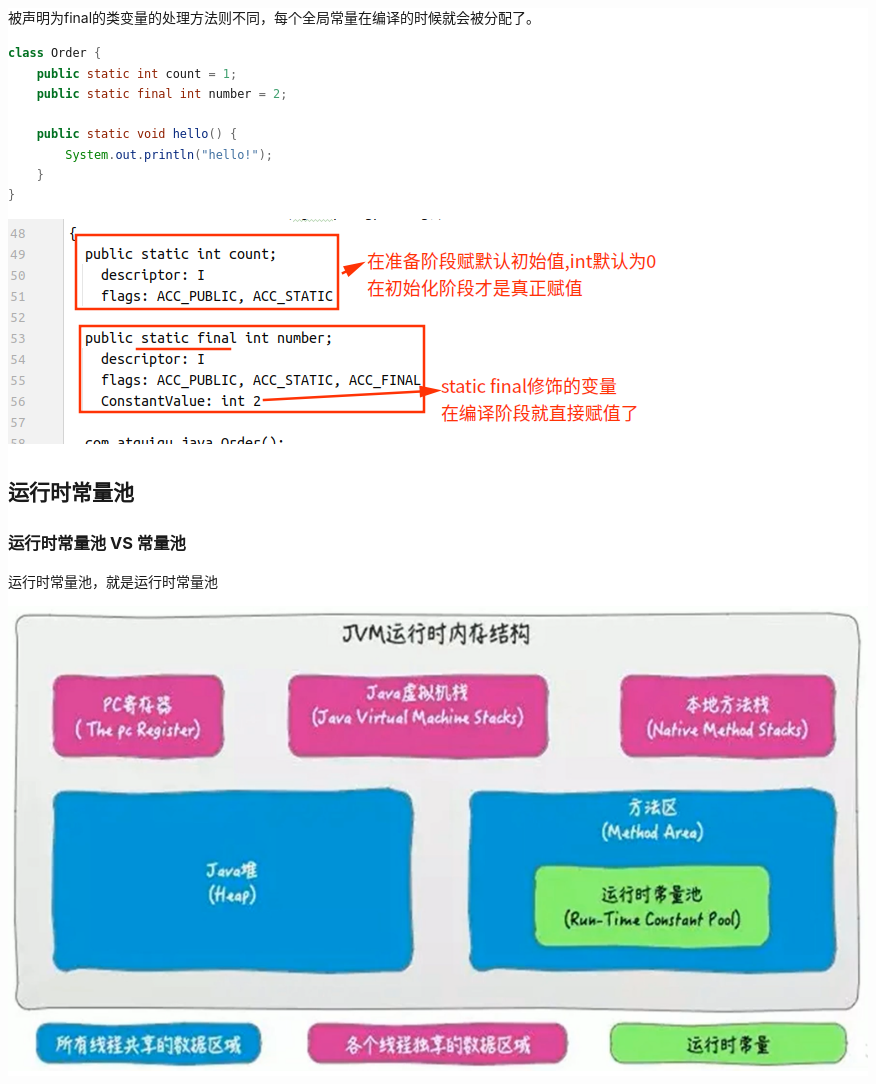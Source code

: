 被声明为final的类变量的处理方法则不同，每个全局常量在编译的时候就会被分配了。

```java
class Order {
    public static int count = 1;
    public static final int number = 2;

    public static void hello() {
        System.out.println("hello!");
    }
}
```

![](../images/2020/08/20200829113409.png)



##  运行时常量池
###     运行时常量池 VS 常量池
运行时常量池，就是运行时常量池

![](../images/2020/08/20200827235605.png)
